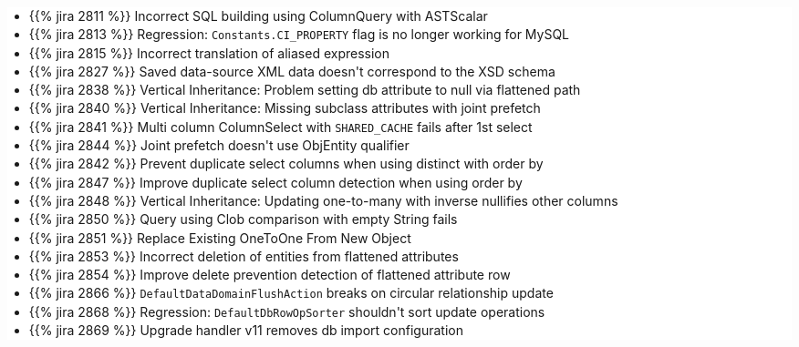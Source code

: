 - {{% jira 2811 %}} Incorrect SQL building using ColumnQuery with ASTScalar
- {{% jira 2813 %}} Regression: `Constants.CI_PROPERTY` flag is no longer working for MySQL
- {{% jira 2815 %}} Incorrect translation of aliased expression
- {{% jira 2827 %}} Saved data-source XML data doesn't correspond to the XSD schema
- {{% jira 2838 %}} Vertical Inheritance: Problem setting db attribute to null via flattened path
- {{% jira 2840 %}} Vertical Inheritance: Missing subclass attributes with joint prefetch
- {{% jira 2841 %}} Multi column ColumnSelect with `SHARED_CACHE` fails after 1st select
- {{% jira 2844 %}} Joint prefetch doesn't use ObjEntity qualifier
- {{% jira 2842 %}} Prevent duplicate select columns when using distinct with order by
- {{% jira 2847 %}} Improve duplicate select column detection when using order by
- {{% jira 2848 %}} Vertical Inheritance: Updating one-to-many with inverse nullifies other columns
- {{% jira 2850 %}} Query using Clob comparison with empty String fails
- {{% jira 2851 %}} Replace Existing OneToOne From New Object
- {{% jira 2853 %}} Incorrect deletion of entities from flattened attributes
- {{% jira 2854 %}} Improve delete prevention detection of flattened attribute row
- {{% jira 2866 %}} `DefaultDataDomainFlushAction` breaks on circular relationship update
- {{% jira 2868 %}} Regression: `DefaultDbRowOpSorter` shouldn't sort update operations
- {{% jira 2869 %}} Upgrade handler v11 removes db import configuration